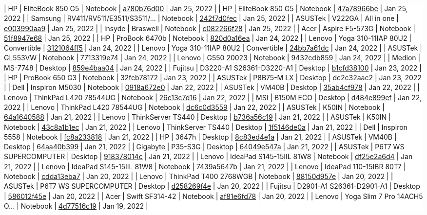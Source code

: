 | HP            | EliteBook 850 G5            | Notebook    | [a780b76d00](https://linux-hardware.org/?probe=a780b76d00) | Jan 25, 2022 |
| HP            | EliteBook 850 G5            | Notebook    | [47a78966be](https://linux-hardware.org/?probe=47a78966be) | Jan 25, 2022 |
| Samsung       | RV411/RV511/E3511/S3511/... | Notebook    | [242f7d0fec](https://linux-hardware.org/?probe=242f7d0fec) | Jan 25, 2022 |
| ASUSTek       | V222GA                      | All in one  | [e003990aa9](https://linux-hardware.org/?probe=e003990aa9) | Jan 25, 2022 |
| Insyde        | Braswell                    | Notebook    | [c082266f28](https://linux-hardware.org/?probe=c082266f28) | Jan 25, 2022 |
| Acer          | Aspire F5-573G              | Notebook    | [51f8947e68](https://linux-hardware.org/?probe=51f8947e68) | Jan 25, 2022 |
| HP            | ProBook 6470b               | Notebook    | [820d0a16ea](https://linux-hardware.org/?probe=820d0a16ea) | Jan 24, 2022 |
| Lenovo        | Yoga 310-11IAP 80U2         | Convertible | [3121064ff5](https://linux-hardware.org/?probe=3121064ff5) | Jan 24, 2022 |
| Lenovo        | Yoga 310-11IAP 80U2         | Convertible | [24bb7a61dc](https://linux-hardware.org/?probe=24bb7a61dc) | Jan 24, 2022 |
| ASUSTek       | GL553VW                     | Notebook    | [7713319e74](https://linux-hardware.org/?probe=7713319e74) | Jan 24, 2022 |
| Lenovo        | G550 20023                  | Notebook    | [9432cdb859](https://linux-hardware.org/?probe=9432cdb859) | Jan 24, 2022 |
| Medion        | MS-7748                     | Desktop     | [859e4baa04](https://linux-hardware.org/?probe=859e4baa04) | Jan 24, 2022 |
| Fujitsu       | D3220-A1 S26361-D3220-A1    | Desktop     | [b1cfd38100](https://linux-hardware.org/?probe=b1cfd38100) | Jan 23, 2022 |
| HP            | ProBook 650 G3              | Notebook    | [32fcb78172](https://linux-hardware.org/?probe=32fcb78172) | Jan 23, 2022 |
| ASUSTek       | P8B75-M LX                  | Desktop     | [dc2c32aac2](https://linux-hardware.org/?probe=dc2c32aac2) | Jan 23, 2022 |
| Dell          | Inspiron M5030              | Notebook    | [0918a672e0](https://linux-hardware.org/?probe=0918a672e0) | Jan 22, 2022 |
| ASUSTek       | VM40B                       | Desktop     | [35ab4cf978](https://linux-hardware.org/?probe=35ab4cf978) | Jan 22, 2022 |
| Lenovo        | ThinkPad L420 78544UG       | Notebook    | [26c13c7d16](https://linux-hardware.org/?probe=26c13c7d16) | Jan 22, 2022 |
| MSI           | B150M ECO                   | Desktop     | [d484e899ef](https://linux-hardware.org/?probe=d484e899ef) | Jan 22, 2022 |
| Lenovo        | ThinkPad L420 78544UG       | Notebook    | [dc6c0d3559](https://linux-hardware.org/?probe=dc6c0d3559) | Jan 22, 2022 |
| ASUSTek       | K50IN                       | Notebook    | [64a1640588](https://linux-hardware.org/?probe=64a1640588) | Jan 21, 2022 |
| Lenovo        | ThinkServer TS440           | Desktop     | [b736a56c19](https://linux-hardware.org/?probe=b736a56c19) | Jan 21, 2022 |
| ASUSTek       | K50IN                       | Notebook    | [43c8a1b1ec](https://linux-hardware.org/?probe=43c8a1b1ec) | Jan 21, 2022 |
| Lenovo        | ThinkServer TS440           | Desktop     | [1f5146de0a](https://linux-hardware.org/?probe=1f5146de0a) | Jan 21, 2022 |
| Dell          | Inspiron 5558               | Notebook    | [fc8a233818](https://linux-hardware.org/?probe=fc8a233818) | Jan 21, 2022 |
| HP            | 3647h                       | Desktop     | [8c83ed4e1a](https://linux-hardware.org/?probe=8c83ed4e1a) | Jan 21, 2022 |
| ASUSTek       | VM40B                       | Desktop     | [64aa40b399](https://linux-hardware.org/?probe=64aa40b399) | Jan 21, 2022 |
| Gigabyte      | P35-S3G                     | Desktop     | [64049e547a](https://linux-hardware.org/?probe=64049e547a) | Jan 21, 2022 |
| ASUSTek       | P6T7 WS SUPERCOMPUTER       | Desktop     | [918378014c](https://linux-hardware.org/?probe=918378014c) | Jan 21, 2022 |
| Lenovo        | IdeaPad S145-15IIL 81W8     | Notebook    | [df25e2a6d4](https://linux-hardware.org/?probe=df25e2a6d4) | Jan 21, 2022 |
| Lenovo        | IdeaPad S145-15IIL 81W8     | Notebook    | [7439a5647b](https://linux-hardware.org/?probe=7439a5647b) | Jan 21, 2022 |
| Lenovo        | IdeaPad 110-15IBR 80T7      | Notebook    | [cdda13eba7](https://linux-hardware.org/?probe=cdda13eba7) | Jan 20, 2022 |
| Lenovo        | ThinkPad T400 2768WGB       | Notebook    | [88150d957e](https://linux-hardware.org/?probe=88150d957e) | Jan 20, 2022 |
| ASUSTek       | P6T7 WS SUPERCOMPUTER       | Desktop     | [d258269f4e](https://linux-hardware.org/?probe=d258269f4e) | Jan 20, 2022 |
| Fujitsu       | D2901-A1 S26361-D2901-A1    | Desktop     | [586012f45e](https://linux-hardware.org/?probe=586012f45e) | Jan 20, 2022 |
| Acer          | Swift SF314-42              | Notebook    | [af81e6fd78](https://linux-hardware.org/?probe=af81e6fd78) | Jan 20, 2022 |
| Lenovo        | Yoga Slim 7 Pro 14ACH5 O... | Notebook    | [4d77516c19](https://linux-hardware.org/?probe=4d77516c19) | Jan 19, 2022 |

